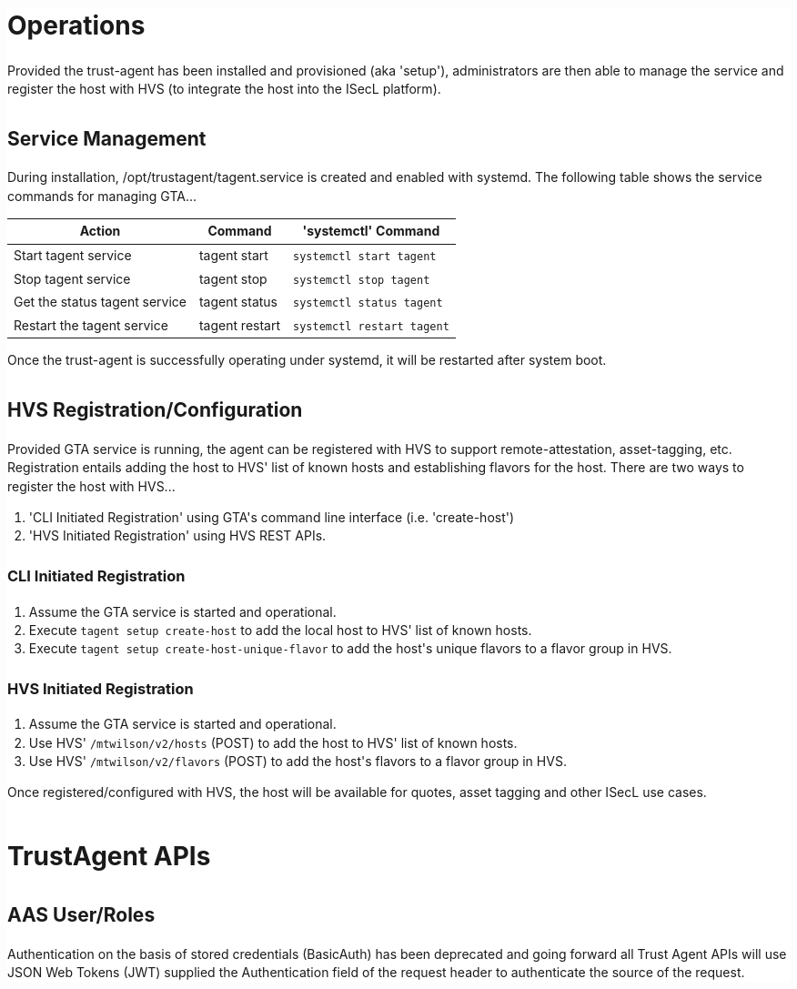 # Operations
Provided the trust-agent has been installed and provisioned (aka 'setup'), administrators are then able to manage the service and register the host with HVS (to integrate the host into the ISecL platform). 

## Service Management
During installation, /opt/trustagent/tagent.service is created and enabled with systemd.  The following table shows the service commands for managing GTA...

|Action|Command|'systemctl' Command|
|------|-------|-----------------|
|Start tagent service|tagent start|`systemctl start tagent`|
|Stop tagent service|tagent stop|`systemctl stop tagent`|
|Get the status tagent service|tagent status|`systemctl status tagent`|
|Restart the tagent service|tagent restart|`systemctl restart tagent`|

Once the trust-agent is successfully operating under systemd, it will be restarted after system boot.

## HVS Registration/Configuration
Provided GTA service is running, the agent can be registered with HVS to support remote-attestation, asset-tagging, etc.  Registration entails adding the host to HVS' list of known hosts and establishing flavors for the host.  There are two ways to register the host with HVS...
1. 'CLI Initiated Registration' using GTA's command line interface (i.e. 'create-host')
2. 'HVS Initiated Registration' using HVS REST APIs.

### CLI Initiated Registration
1. Assume the GTA service is started and operational.
2. Execute `tagent setup create-host` to add the local host to HVS' list of known hosts.
3. Execute `tagent setup create-host-unique-flavor` to add the host's unique flavors to a flavor group in HVS.

### HVS Initiated Registration
1. Assume the GTA service is started and operational.
2. Use HVS' `/mtwilson/v2/hosts` (POST) to add the host to HVS' list of known hosts.
3. Use HVS' `/mtwilson/v2/flavors` (POST) to add the host's flavors to a flavor group in HVS.

Once registered/configured with HVS, the host will be available for quotes, asset tagging and other ISecL use cases.

# TrustAgent APIs

## AAS User/Roles

Authentication on the basis of stored credentials (BasicAuth) has been deprecated and going forward all Trust Agent APIs will use JSON Web Tokens (JWT) supplied the Authentication field of the request header to authenticate the source of the request.
